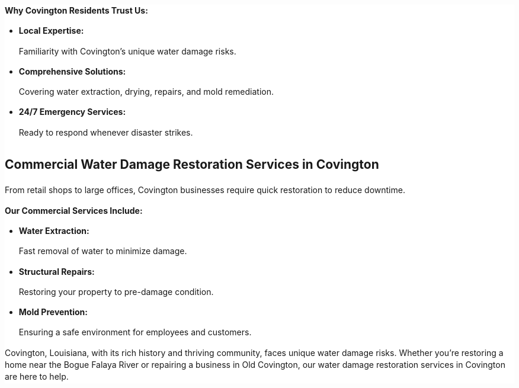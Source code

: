 **Why Covington Residents Trust Us:**

* **Local Expertise:**

   Familiarity with Covington’s unique water damage risks.
* **Comprehensive Solutions:**

   Covering water extraction, drying, repairs, and mold remediation.
* **24/7 Emergency Services:**

   Ready to respond whenever disaster strikes.

## **Commercial Water Damage Restoration Services in Covington**

From retail shops to large offices, Covington businesses require quick restoration to reduce downtime.

**Our Commercial Services Include:**

* **Water Extraction:**

   Fast removal of water to minimize damage.
* **Structural Repairs:**

   Restoring your property to pre-damage condition.
* **Mold Prevention:**

   Ensuring a safe environment for employees and customers.

Covington, Louisiana, with its rich history and thriving community, faces unique water damage risks. Whether you’re restoring a home near the Bogue Falaya River or repairing a business in Old Covington, our water damage restoration services in Covington are here to help.
